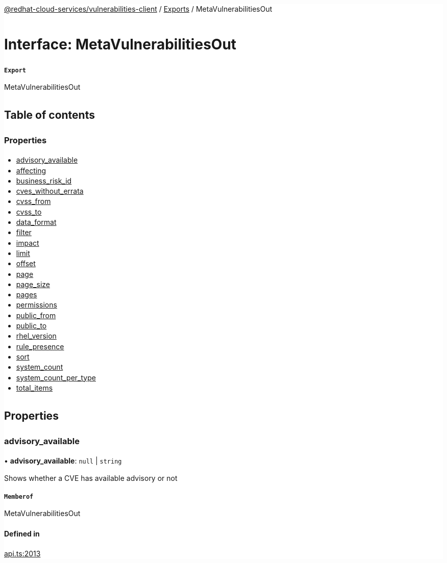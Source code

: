 [@redhat-cloud-services/vulnerabilities-client](../README.md) / [Exports](../modules.md) / MetaVulnerabilitiesOut

# Interface: MetaVulnerabilitiesOut

**`Export`**

MetaVulnerabilitiesOut

## Table of contents

### Properties

- [advisory\_available](MetaVulnerabilitiesOut.md#advisory_available)
- [affecting](MetaVulnerabilitiesOut.md#affecting)
- [business\_risk\_id](MetaVulnerabilitiesOut.md#business_risk_id)
- [cves\_without\_errata](MetaVulnerabilitiesOut.md#cves_without_errata)
- [cvss\_from](MetaVulnerabilitiesOut.md#cvss_from)
- [cvss\_to](MetaVulnerabilitiesOut.md#cvss_to)
- [data\_format](MetaVulnerabilitiesOut.md#data_format)
- [filter](MetaVulnerabilitiesOut.md#filter)
- [impact](MetaVulnerabilitiesOut.md#impact)
- [limit](MetaVulnerabilitiesOut.md#limit)
- [offset](MetaVulnerabilitiesOut.md#offset)
- [page](MetaVulnerabilitiesOut.md#page)
- [page\_size](MetaVulnerabilitiesOut.md#page_size)
- [pages](MetaVulnerabilitiesOut.md#pages)
- [permissions](MetaVulnerabilitiesOut.md#permissions)
- [public\_from](MetaVulnerabilitiesOut.md#public_from)
- [public\_to](MetaVulnerabilitiesOut.md#public_to)
- [rhel\_version](MetaVulnerabilitiesOut.md#rhel_version)
- [rule\_presence](MetaVulnerabilitiesOut.md#rule_presence)
- [sort](MetaVulnerabilitiesOut.md#sort)
- [system\_count](MetaVulnerabilitiesOut.md#system_count)
- [system\_count\_per\_type](MetaVulnerabilitiesOut.md#system_count_per_type)
- [total\_items](MetaVulnerabilitiesOut.md#total_items)

## Properties

### advisory\_available

• **advisory\_available**: ``null`` \| `string`

Shows whether a CVE has available advisory or not

**`Memberof`**

MetaVulnerabilitiesOut

#### Defined in

[api.ts:2013](https://github.com/RedHatInsights/javascript-clients/blob/main/packages/vulnerabilities/api.ts#L2013)

